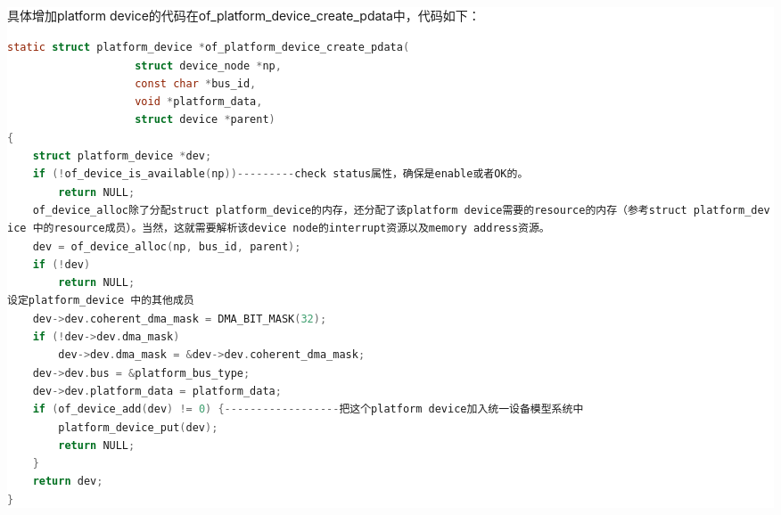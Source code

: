 具体增加platform device的代码在of_platform_device_create_pdata中，代码如下：
```c
static struct platform_device *of_platform_device_create_pdata( 
                    struct device_node *np, 
                    const char *bus_id, 
                    void *platform_data, 
                    struct device *parent) 
{ 
    struct platform_device *dev;
    if (!of_device_is_available(np))---------check status属性，确保是enable或者OK的。 
        return NULL;
    of_device_alloc除了分配struct platform_device的内存，还分配了该platform device需要的resource的内存（参考struct platform_device 中的resource成员）。当然，这就需要解析该device node的interrupt资源以及memory address资源。
    dev = of_device_alloc(np, bus_id, parent); 
    if (!dev) 
        return NULL;
设定platform_device 中的其他成员 
    dev->dev.coherent_dma_mask = DMA_BIT_MASK(32); 
    if (!dev->dev.dma_mask) 
        dev->dev.dma_mask = &dev->dev.coherent_dma_mask; 
    dev->dev.bus = &platform_bus_type; 
    dev->dev.platform_data = platform_data;
    if (of_device_add(dev) != 0) {------------------把这个platform device加入统一设备模型系统中 
        platform_device_put(dev); 
        return NULL; 
    }
    return dev; 
}
```
